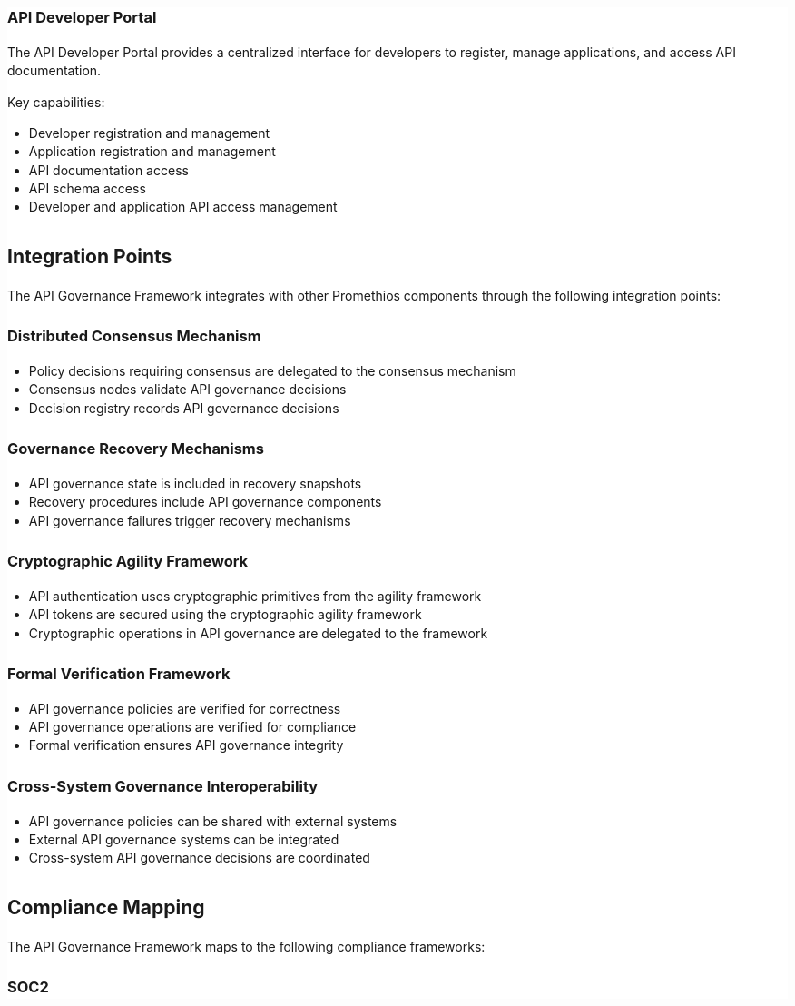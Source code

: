 ### API Developer Portal

The API Developer Portal provides a centralized interface for developers to register, manage applications, and access API documentation.

Key capabilities:
- Developer registration and management
- Application registration and management
- API documentation access
- API schema access
- Developer and application API access management

## Integration Points

The API Governance Framework integrates with other Promethios components through the following integration points:

### Distributed Consensus Mechanism

- Policy decisions requiring consensus are delegated to the consensus mechanism
- Consensus nodes validate API governance decisions
- Decision registry records API governance decisions

### Governance Recovery Mechanisms

- API governance state is included in recovery snapshots
- Recovery procedures include API governance components
- API governance failures trigger recovery mechanisms

### Cryptographic Agility Framework

- API authentication uses cryptographic primitives from the agility framework
- API tokens are secured using the cryptographic agility framework
- Cryptographic operations in API governance are delegated to the framework

### Formal Verification Framework

- API governance policies are verified for correctness
- API governance operations are verified for compliance
- Formal verification ensures API governance integrity

### Cross-System Governance Interoperability

- API governance policies can be shared with external systems
- External API governance systems can be integrated
- Cross-system API governance decisions are coordinated

## Compliance Mapping

The API Governance Framework maps to the following compliance frameworks:

### SOC2
